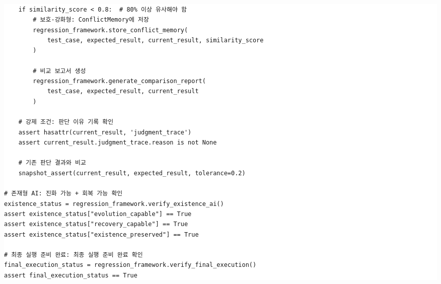         if similarity_score < 0.8:  # 80% 이상 유사해야 함
            # 보호-강화형: ConflictMemory에 저장
            regression_framework.store_conflict_memory(
                test_case, expected_result, current_result, similarity_score
            )

            # 비교 보고서 생성
            regression_framework.generate_comparison_report(
                test_case, expected_result, current_result
            )

        # 강제 조건: 판단 이유 기록 확인
        assert hasattr(current_result, 'judgment_trace')
        assert current_result.judgment_trace.reason is not None

        # 기존 판단 결과와 비교
        snapshot_assert(current_result, expected_result, tolerance=0.2)

    # 존재형 AI: 진화 가능 + 회복 가능 확인
    existence_status = regression_framework.verify_existence_ai()
    assert existence_status["evolution_capable"] == True
    assert existence_status["recovery_capable"] == True
    assert existence_status["existence_preserved"] == True

    # 최종 실행 준비 완료: 최종 실행 준비 완료 확인
    final_execution_status = regression_framework.verify_final_execution()
    assert final_execution_status == True
